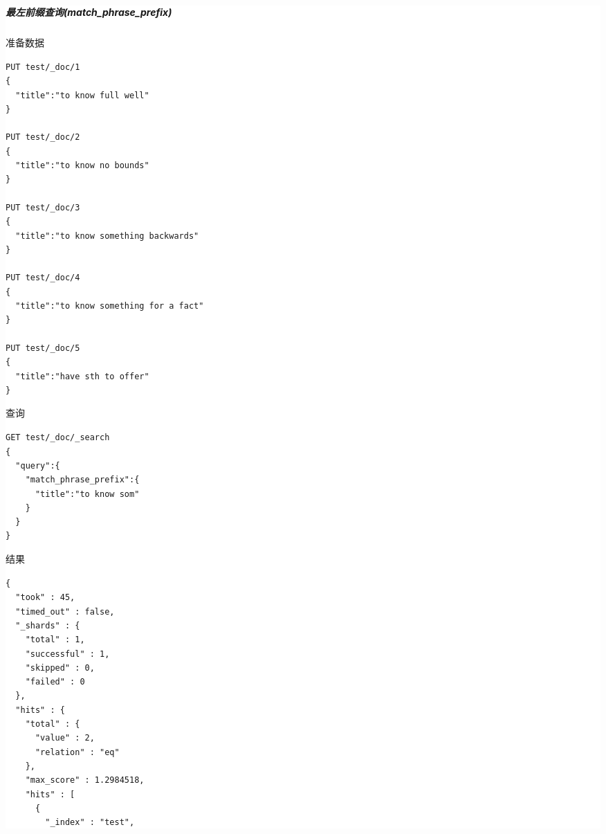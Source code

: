 ```
```

##### 最左前缀查询(match_phrase_prefix)

准备数据

```
PUT test/_doc/1
{
  "title":"to know full well"
}

PUT test/_doc/2
{
  "title":"to know no bounds"
}

PUT test/_doc/3
{
  "title":"to know something backwards"
}

PUT test/_doc/4
{
  "title":"to know something for a fact"
}

PUT test/_doc/5
{
  "title":"have sth to offer"
}
```

查询

```
GET test/_doc/_search
{
  "query":{
    "match_phrase_prefix":{
      "title":"to know som"
    } 
  } 
}
```

结果

```
{
  "took" : 45,
  "timed_out" : false,
  "_shards" : {
    "total" : 1,
    "successful" : 1,
    "skipped" : 0,
    "failed" : 0
  },
  "hits" : {
    "total" : {
      "value" : 2,
      "relation" : "eq"
    },
    "max_score" : 1.2984518,
    "hits" : [
      {
        "_index" : "test",
```